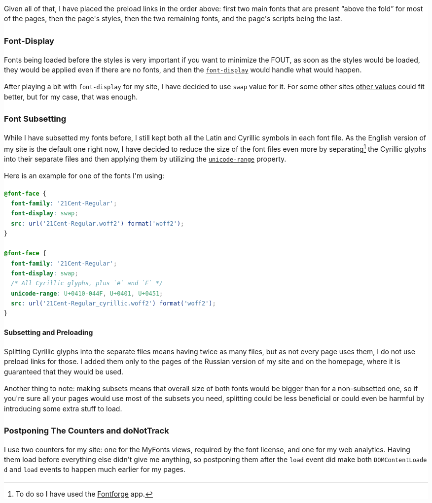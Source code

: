 Given all of that, I have placed the preload links in the order above: first two main fonts that are present “above the fold” for most of the pages, then the page's styles, then the two remaining fonts, and the page's scripts being the last.

### Font-Display

Fonts being loaded before the styles is very important if you want to minimize the FOUT, as soon as the styles would be loaded, they would be applied even if there are no fonts, and then the [`font-display`](https://developer.mozilla.org/en-US/docs/Web/CSS/@font-face/font-display) would handle what would happen.

After playing a bit with `font-display` for my site, I have decided to use `swap` value for it. For some other sites [other values](https://font-display.glitch.me) could fit better, but for my case, that was enough.

### Font Subsetting

While I have subsetted my fonts before, I still kept both all the Latin and Cyrillic symbols in each font file. As the English version of my site is the default one right now, I have decided to reduce the size of the font files even more by separating[^fontforge] the Cyrillic glyphs into their separate files and then applying them by utilizing the [`unicode-range`](https://developer.mozilla.org/en-US/docs/Web/CSS/@font-face/unicode-range) property.

[^fontforge]: To do so I have used the [Fontforge](https://fontforge.github.io/en-US/) app. 

Here is an example for one of the fonts I'm using:

``` CSS
@font-face {
  font-family: '21Cent-Regular';
  font-display: swap;
  src: url('21Cent-Regular.woff2') format('woff2');
}

@font-face {
  font-family: '21Cent-Regular';
  font-display: swap;
  /* All Cyrillic glyphs, plus `ё` and `Ё` */
  unicode-range: U+0410-044F, U+0401, U+0451;
  src: url('21Cent-Regular_cyrillic.woff2') format('woff2');
}
```

#### Subsetting and Preloading

Splitting Cyrillic glyphs into the separate files means having twice as many files, but as not every page uses them, I do not use preload links for those. I added them only to the pages of the Russian version of my site and on the homepage, where it is guaranteed that they would be used.

Another thing to note: making subsets means that overall size of both fonts would be bigger than for a non-subsetted one, so if you're sure all your pages would use most of the subsets you need, splitting could be less beneficial or could even be harmful by introducing some extra stuff to load.

### Postponing The Counters and doNotTrack

I use two counters for my site: one for the MyFonts views, required by the font license, and one for my web analytics. Having them load before everything else didn't give me anything, so postponing them after the `load` event did make both `DOMContentLoaded` and `load` events to happen much earlier for my pages.


[^fout]: “Flash of Unstyled Text”, see also this handy entry at CSS-tricks for a bit more complete description of this and similar abbreviations: [“FOUT, FOIT, FOFT”](https://css-tricks.com/fout-foit-foft/). 
[^preload]: Difference between adding preload links in `<head>` or in HTTP headers seems to be almost non-existent, at least from what I saw in my experiments. And also at Netlify, you cannot currently attach those headers only to HTML pages, so those headers would be attached to every request, even for all other resources, which seems completely unnecessary. The `<head>` variant is also much more reusable and versatile, so I can't see a lot of reasons to use preload headers instead of `<link>`s. 
[^links-preload]: To read more about them look into one of the articles [I mention a bit later](#links). 
[^links]: Thanks to [Rachel Andrew](@rachelandrew) for [the idea](https://twitter.com/rachelandrew/status/1098960269575966722) of crediting the articles used for the research even if you do not quote them directly. Attributing other people is very important and I must admit I do forget about this sometimes. 
[^pjax]: [One of the libraries](https://github.com/MoOx/pjax) that implements `PJAX` approach does this without a need for an extra `.json` file, that means you can try it with much less setup than needed for getting the `.json`s.
